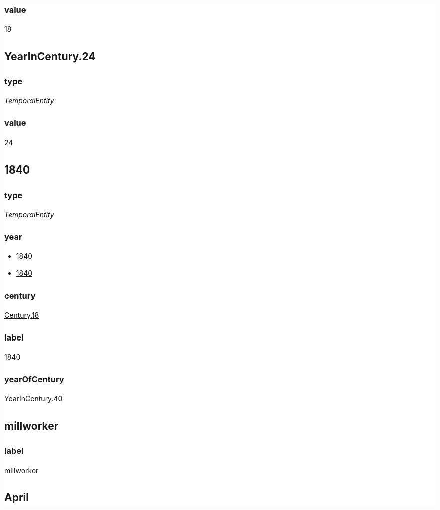 ### value


18

## YearInCentury.24

### type


*TemporalEntity*

### value


24

## 1840

### type


*TemporalEntity*

### year

 - 1840

 - [1840](#1840)

### century


[Century.18](#Century.18)

### label


1840

### yearOfCentury


[YearInCentury.40](#YearInCentury.40)

## millworker

### label


millworker

## April
